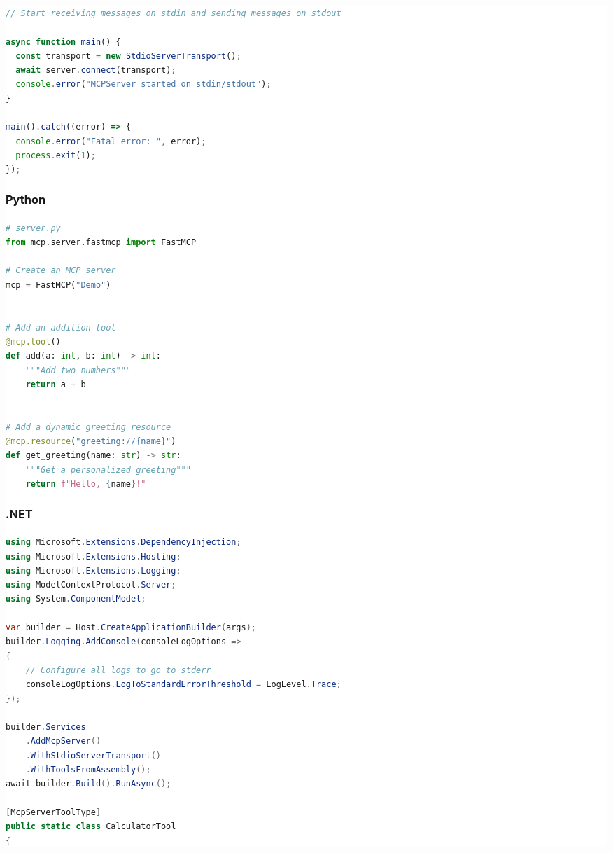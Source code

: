 ```typescript
// Start receiving messages on stdin and sending messages on stdout

async function main() {
  const transport = new StdioServerTransport();
  await server.connect(transport);
  console.error("MCPServer started on stdin/stdout");
}

main().catch((error) => {
  console.error("Fatal error: ", error);
  process.exit(1);
});
```

### Python

```python
# server.py
from mcp.server.fastmcp import FastMCP

# Create an MCP server
mcp = FastMCP("Demo")


# Add an addition tool
@mcp.tool()
def add(a: int, b: int) -> int:
    """Add two numbers"""
    return a + b


# Add a dynamic greeting resource
@mcp.resource("greeting://{name}")
def get_greeting(name: str) -> str:
    """Get a personalized greeting"""
    return f"Hello, {name}!"

```

### .NET

```csharp
using Microsoft.Extensions.DependencyInjection;
using Microsoft.Extensions.Hosting;
using Microsoft.Extensions.Logging;
using ModelContextProtocol.Server;
using System.ComponentModel;

var builder = Host.CreateApplicationBuilder(args);
builder.Logging.AddConsole(consoleLogOptions =>
{
    // Configure all logs to go to stderr
    consoleLogOptions.LogToStandardErrorThreshold = LogLevel.Trace;
});

builder.Services
    .AddMcpServer()
    .WithStdioServerTransport()
    .WithToolsFromAssembly();
await builder.Build().RunAsync();

[McpServerToolType]
public static class CalculatorTool
{
```